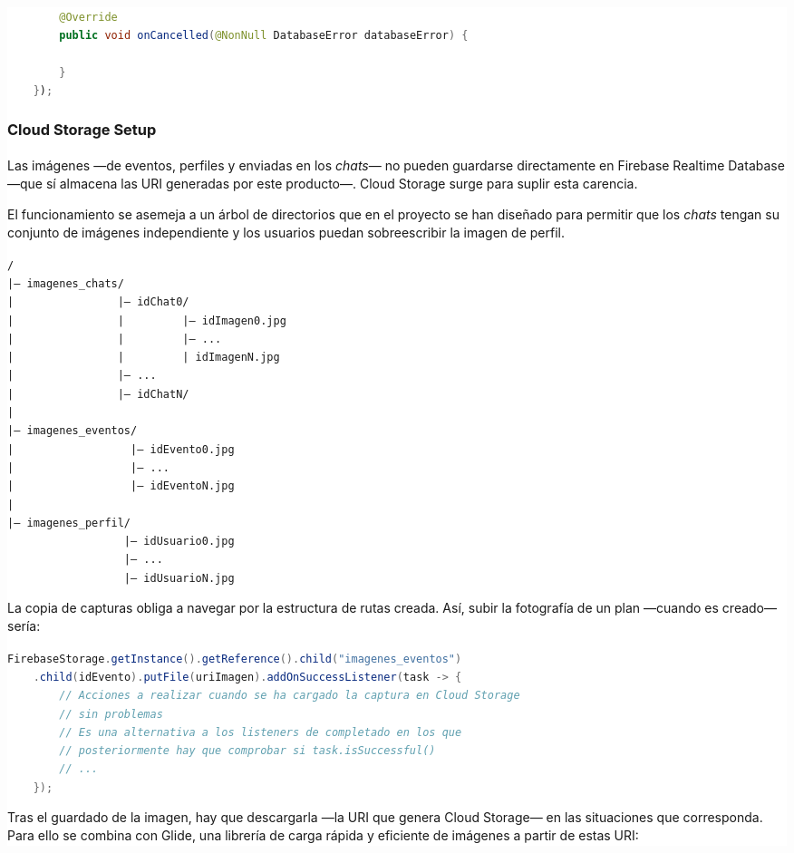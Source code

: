 ```java
		@Override
		public void onCancelled(@NonNull DatabaseError databaseError) {
			
		}
	});
```

### Cloud Storage Setup

Las imágenes —de eventos, perfiles y enviadas en los _chats_— no pueden guardarse directamente en Firebase Realtime Database —que sí almacena las URI generadas por este producto—. Cloud Storage surge para suplir esta carencia.

El funcionamiento se asemeja a un árbol de directorios que en el proyecto se han diseñado para permitir que los _chats_ tengan su conjunto de imágenes independiente y los usuarios puedan sobreescribir la imagen de perfil.

```
/
|— imagenes_chats/
|                |— idChat0/
|                |         |— idImagen0.jpg
|                |         |— ...
|                |         | idImagenN.jpg
|                |— ...
|                |— idChatN/
|
|— imagenes_eventos/
|                  |— idEvento0.jpg
|                  |— ...
|                  |— idEventoN.jpg
|
|— imagenes_perfil/
                  |— idUsuario0.jpg
                  |— ...
                  |— idUsuarioN.jpg
```

La copia de capturas obliga a navegar por la estructura de rutas creada. Así, subir la fotografía de un plan —cuando es creado— sería:

```java
FirebaseStorage.getInstance().getReference().child("imagenes_eventos")
	.child(idEvento).putFile(uriImagen).addOnSuccessListener(task -> {
		// Acciones a realizar cuando se ha cargado la captura en Cloud Storage
		// sin problemas
		// Es una alternativa a los listeners de completado en los que
		// posteriormente hay que comprobar si task.isSuccessful()
		// ...
	});
```

Tras el guardado de la imagen, hay que descargarla —la URI que genera Cloud Storage— en las situaciones que corresponda. Para ello se combina con Glide, una librería de carga rápida y eficiente de imágenes a partir de estas URI:
